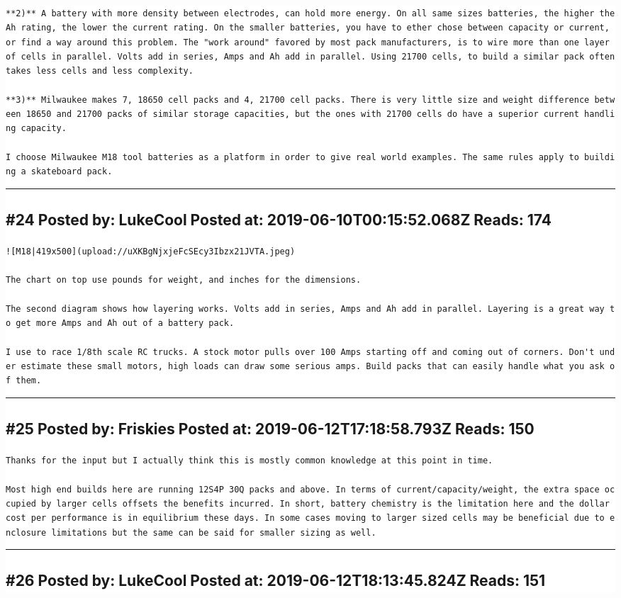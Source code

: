 ```
**2)** A battery with more density between electrodes, can hold more energy. On all same sizes batteries, the higher the Ah rating, the lower the current rating. On the smaller batteries, you have to ether chose between capacity or current, or find a way around this problem. The "work around" favored by most pack manufacturers, is to wire more than one layer of cells in parallel. Volts add in series, Amps and Ah add in parallel. Using 21700 cells, to build a similar pack often takes less cells and less complexity.

**3)** Milwaukee makes 7, 18650 cell packs and 4, 21700 cell packs. There is very little size and weight difference between 18650 and 21700 packs of similar storage capacities, but the ones with 21700 cells do have a superior current handling capacity.

I choose Milwaukee M18 tool batteries as a platform in order to give real world examples. The same rules apply to building a skateboard pack.
```

---
## \#24 Posted by: LukeCool Posted at: 2019-06-10T00:15:52.068Z Reads: 174

```
![M18|419x500](upload://uXKBgNjxjeFcSEcy3Ibzx21JVTA.jpeg)

The chart on top use pounds for weight, and inches for the dimensions.

The second diagram shows how layering works. Volts add in series, Amps and Ah add in parallel. Layering is a great way to get more Amps and Ah out of a battery pack. 

I use to race 1/8th scale RC trucks. A stock motor pulls over 100 Amps starting off and coming out of corners. Don't under estimate these small motors, high loads can draw some serious amps. Build packs that can easily handle what you ask of them.
```

---
## \#25 Posted by: Friskies Posted at: 2019-06-12T17:18:58.793Z Reads: 150

```
Thanks for the input but I actually think this is mostly common knowledge at this point in time. 

Most high end builds here are running 12S4P 30Q packs and above. In terms of current/capacity/weight, the extra space occupied by larger cells offsets the benefits incurred. In short, battery chemistry is the limitation here and the dollar cost per performance is in equilibrium these days. In some cases moving to larger sized cells may be beneficial due to enclosure limitations but the same can be said for smaller sizing as well.
```

---
## \#26 Posted by: LukeCool Posted at: 2019-06-12T18:13:45.824Z Reads: 151
